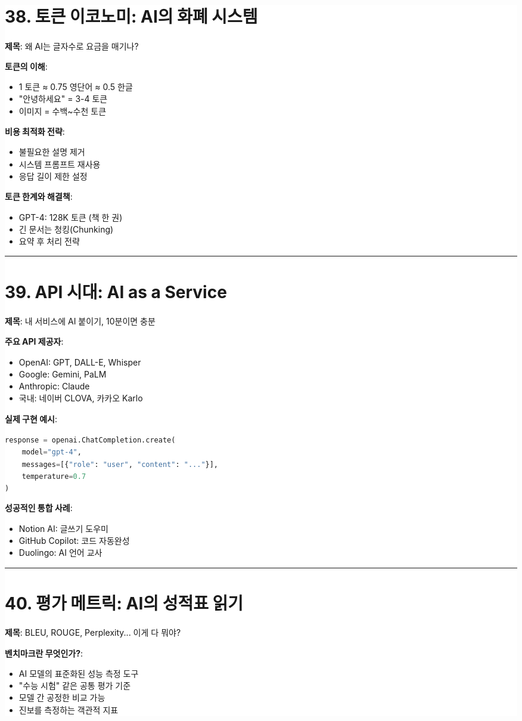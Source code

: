 
# 38. 토큰 이코노미: AI의 화폐 시스템

**제목**: 왜 AI는 글자수로 요금을 매기나?

**토큰의 이해**:
- 1 토큰 ≈ 0.75 영단어 ≈ 0.5 한글
- "안녕하세요" = 3-4 토큰
- 이미지 = 수백~수천 토큰

**비용 최적화 전략**:
- 불필요한 설명 제거
- 시스템 프롬프트 재사용
- 응답 길이 제한 설정

**토큰 한계와 해결책**:
- GPT-4: 128K 토큰 (책 한 권)
- 긴 문서는 청킹(Chunking)
- 요약 후 처리 전략

---

# 39. API 시대: AI as a Service

**제목**: 내 서비스에 AI 붙이기, 10분이면 충분

**주요 API 제공자**:
- OpenAI: GPT, DALL-E, Whisper
- Google: Gemini, PaLM
- Anthropic: Claude
- 국내: 네이버 CLOVA, 카카오 Karlo

**실제 구현 예시**:
```python
response = openai.ChatCompletion.create(
    model="gpt-4",
    messages=[{"role": "user", "content": "..."}],
    temperature=0.7
)
```

**성공적인 통합 사례**:
- Notion AI: 글쓰기 도우미
- GitHub Copilot: 코드 자동완성
- Duolingo: AI 언어 교사

---

# 40. 평가 메트릭: AI의 성적표 읽기

**제목**: BLEU, ROUGE, Perplexity... 이게 다 뭐야?

**벤치마크란 무엇인가?**:
- AI 모델의 표준화된 성능 측정 도구
- "수능 시험" 같은 공통 평가 기준
- 모델 간 공정한 비교 가능
- 진보를 측정하는 객관적 지표
